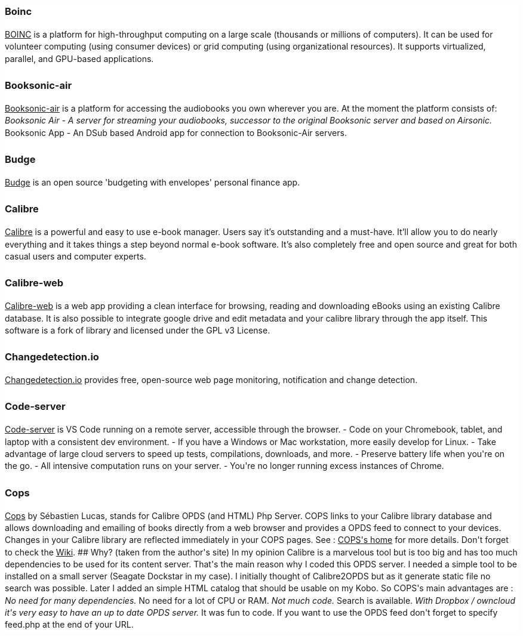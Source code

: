 ### Boinc

[BOINC](https://boinc.berkeley.edu/) is a platform for high-throughput computing on a large scale (thousands or millions of computers). It can be used for volunteer computing (using consumer devices) or grid computing (using organizational resources). It supports virtualized, parallel, and GPU-based applications.

### Booksonic-air

[Booksonic-air](http://booksonic.org) is a platform for accessing the audiobooks you own wherever you are. At the moment the platform consists of: *Booksonic Air - A server for streaming your audiobooks, successor to the original Booksonic server and based on Airsonic.* Booksonic App - An DSub based Android app for connection to Booksonic-Air servers.

### Budge

[Budge](https://github.com/linuxserver/budge) is an open source 'budgeting with envelopes' personal finance app.

### Calibre

[Calibre](https://calibre-ebook.com/) is a powerful and easy to use e-book manager. Users say it’s outstanding and a must-have. It’ll allow you to do nearly everything and it takes things a step beyond normal e-book software. It’s also completely free and open source and great for both casual users and computer experts.

### Calibre-web

[Calibre-web](https://github.com/janeczku/calibre-web) is a web app providing a clean interface for browsing, reading and downloading eBooks using an existing Calibre database. It is also possible to integrate google drive and edit metadata and your calibre library through the app itself. This software is a fork of library and licensed under the GPL v3 License.

### Changedetection.io

[Changedetection.io](https://github.com/dgtlmoon/changedetection.io) provides free, open-source web page monitoring, notification and change detection.

### Code-server

[Code-server](https://coder.com) is VS Code running on a remote server, accessible through the browser. - Code on your Chromebook, tablet, and laptop with a consistent dev environment. - If you have a Windows or Mac workstation, more easily develop for Linux. - Take advantage of large cloud servers to speed up tests, compilations, downloads, and more. - Preserve battery life when you're on the go. - All intensive computation runs on your server. - You're no longer running excess instances of Chrome.

### Cops

[Cops](http://blog.slucas.fr/en/oss/calibre-opds-php-server) by Sébastien Lucas, stands for Calibre OPDS (and HTML) Php Server. COPS links to your Calibre library database and allows downloading and emailing of books directly from a web browser and provides a OPDS feed to connect to your devices. Changes in your Calibre library are reflected immediately in your COPS pages. See : [COPS's home](http://blog.slucas.fr/en/oss/calibre-opds-php-server) for more details. Don't forget to check the [Wiki](https://github.com/seblucas/cops/wiki). ## Why? (taken from the author's site) In my opinion Calibre is a marvelous tool but is too big and has too much dependencies to be used for its content server. That's the main reason why I coded this OPDS server. I needed a simple tool to be installed on a small server (Seagate Dockstar in my case). I initially thought of Calibre2OPDS but as it generate static file no search was possible. Later I added an simple HTML catalog that should be usable on my Kobo. So COPS's main advantages are : *No need for many dependencies.* No need for a lot of CPU or RAM. *Not much code.* Search is available. *With Dropbox / owncloud it's very easy to have an up to date OPDS server.* It was fun to code. If you want to use the OPDS feed don't forget to specify feed.php at the end of your URL.
